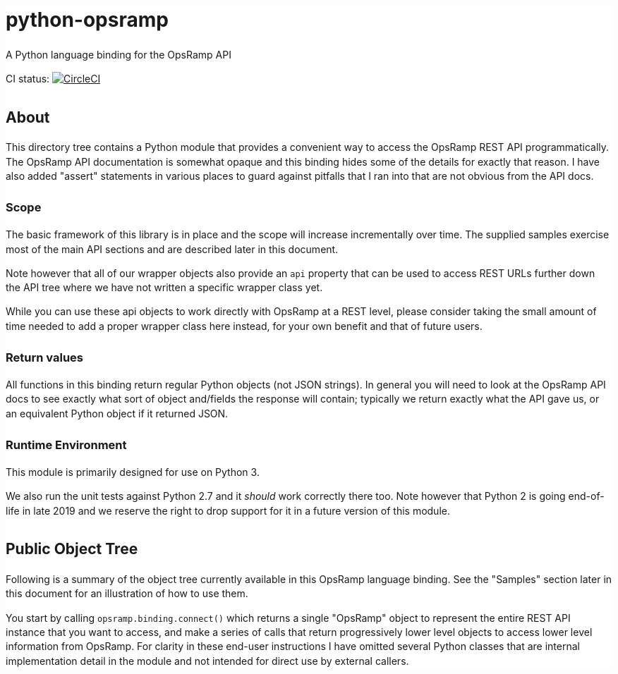 
# python-opsramp
A Python language binding for the OpsRamp API

CI status: [![CircleCI](https://circleci.com/gh/HewlettPackard/python-opsramp.svg?style=svg)](https://circleci.com/gh/HewlettPackard/python-opsramp)

## About
This directory tree contains a Python module that provides a convenient way to
access the OpsRamp REST API programmatically. The OpsRamp API documentation is
somewhat opaque and this binding hides some of the details for exactly that reason.
I have also added "assert" statements in various places to guard against pitfalls
that I ran into that are not obvious from the API docs.

### Scope
The basic framework of this library is in place and the
scope will increase incrementally over time. The supplied samples
exercise most of the main API sections and are described
later in this document.

Note however that all of our wrapper objects also provide an `api` property that
can be used to access REST URLs further down the API tree
where we have not written a specific wrapper class yet.

While you can use these api objects to work directly with OpsRamp at a REST level,
please consider taking the small amount of time needed to add a proper wrapper class
here instead, for your own benefit and that of future users.

### Return values
All functions in this binding return regular Python objects (not JSON strings).
In general you will need to look at the OpsRamp API docs to see exactly what
sort of object and/fields the response will contain; typically we return exactly
what the API gave us, or an equivalent Python object if it returned JSON.

### Runtime Environment
This module is primarily designed for use on Python 3.

We also run the unit tests against Python 2.7 and it *should* work correctly there
too. Note however that Python 2 is going end-of-life in late 2019 and we reserve
the right to drop support for it in a future version of this module.

## Public Object Tree
Following is a summary of the object tree currently available in this OpsRamp language binding. See
the "Samples" section later in this document for an illustration of how to use them.

You start by calling `opsramp.binding.connect()`
which returns a single "OpsRamp" object to represent the entire REST API instance
that you want to access, and make a series of calls that return progressively lower level objects to access
lower level information from OpsRamp. For clarity in these end-user instructions I have omitted several Python
classes that are internal implementation detail in the module and not intended for direct use by external callers.
